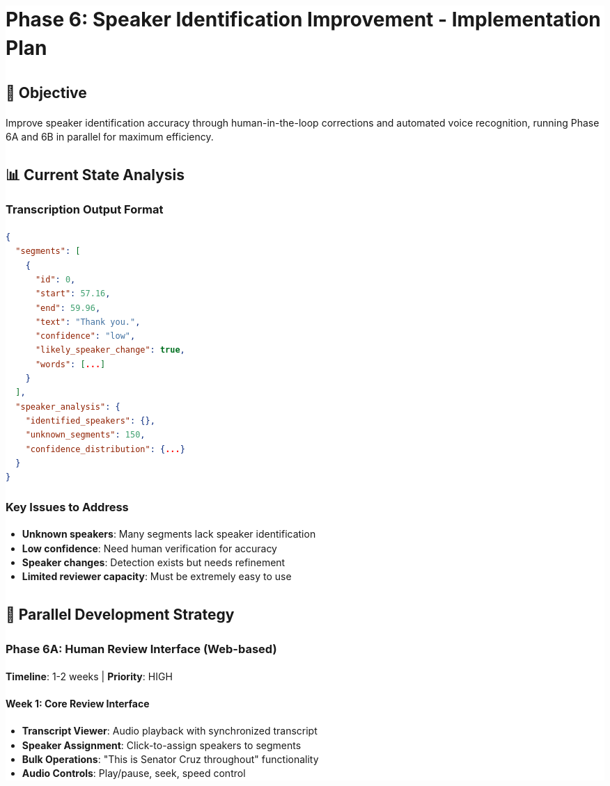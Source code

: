 # Phase 6: Speaker Identification Improvement - Implementation Plan

## 🎯 Objective
Improve speaker identification accuracy through human-in-the-loop corrections and automated voice recognition, running Phase 6A and 6B in parallel for maximum efficiency.

## 📊 Current State Analysis

### Transcription Output Format
```json
{
  "segments": [
    {
      "id": 0,
      "start": 57.16,
      "end": 59.96,
      "text": "Thank you.",
      "confidence": "low",
      "likely_speaker_change": true,
      "words": [...]
    }
  ],
  "speaker_analysis": {
    "identified_speakers": {},
    "unknown_segments": 150,
    "confidence_distribution": {...}
  }
}
```

### Key Issues to Address
- **Unknown speakers**: Many segments lack speaker identification
- **Low confidence**: Need human verification for accuracy
- **Speaker changes**: Detection exists but needs refinement
- **Limited reviewer capacity**: Must be extremely easy to use

## 🔄 Parallel Development Strategy

### **Phase 6A: Human Review Interface (Web-based)**
**Timeline**: 1-2 weeks | **Priority**: HIGH

#### Week 1: Core Review Interface
- **Transcript Viewer**: Audio playback with synchronized transcript
- **Speaker Assignment**: Click-to-assign speakers to segments
- **Bulk Operations**: "This is Senator Cruz throughout" functionality
- **Audio Controls**: Play/pause, seek, speed control
